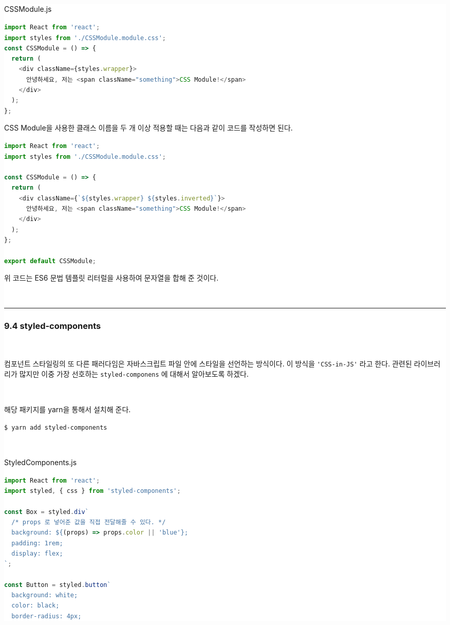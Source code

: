 CSSModule.js

```js
import React from 'react';
import styles from './CSSModule.module.css';
const CSSModule = () => {
  return (
    <div className={styles.wrapper}>
      안녕하세요, 저는 <span className="something">CSS Module!</span>
    </div>
  );
};
```

CSS Module을 사용한 클래스 이름을 두 개 이상 적용할 때는 다음과 같이 코드를 작성하면 된다.

```js
import React from 'react';
import styles from './CSSModule.module.css';

const CSSModule = () => {
  return (
    <div className={`${styles.wrapper} ${styles.inverted}`}>
      안녕하세요, 저는 <span className="something">CSS Module!</span>
    </div>
  );
};

export default CSSModule;
```

위 코드는 ES6 문법 템플릿 리터럴을 사용하여 문자열을 합해 준 것이다.

<br>

---

### 9.4 styled-components

<br>

컴포넌트 스타일링의 또 다른 패러다임은 자바스크립트 파일 안에 스타일을 선언하는 방식이다. 이 방식을 `'CSS-in-JS'` 라고 한다. 관련된 라이브러리가 많지만 이중 가장 선호하는 `styled-componens` 에 대해서 알아보도록 하겠다.

<br>

해당 패키지를 yarn을 통해서 설치해 준다.

```bsh
$ yarn add styled-components
```

<br>

StyledComponents.js

```js
import React from 'react';
import styled, { css } from 'styled-components';

const Box = styled.div`
  /* props 로 넣어준 값을 직접 전달해줄 수 있다. */
  background: ${(props) => props.color || 'blue'};
  padding: 1rem;
  display: flex;
`;

const Button = styled.button`
  background: white;
  color: black;
  border-radius: 4px;
```
